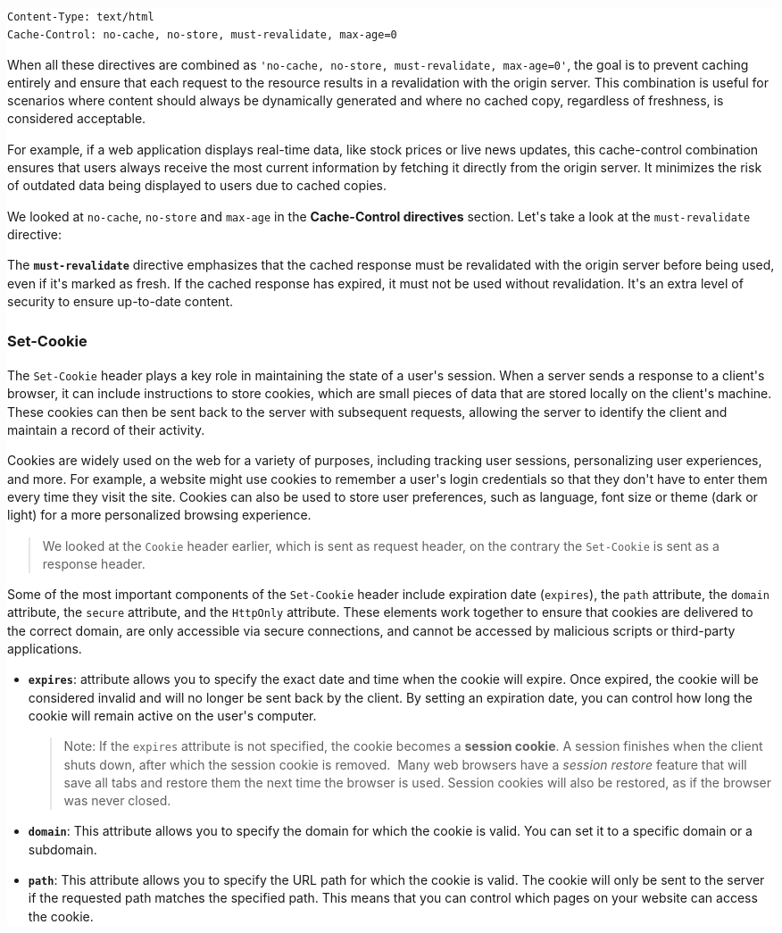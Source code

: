 ```bash
Content-Type: text/html
Cache-Control: no-cache, no-store, must-revalidate, max-age=0
```

When all these directives are combined as `'no-cache, no-store, must-revalidate, max-age=0'`, the goal is to prevent caching entirely and ensure that each request to the resource results in a revalidation with the origin server. This combination is useful for scenarios where content should always be dynamically generated and where no cached copy, regardless of freshness, is considered acceptable.

For example, if a web application displays real-time data, like stock prices or live news updates, this cache-control combination ensures that users always receive the most current information by fetching it directly from the origin server. It minimizes the risk of outdated data being displayed to users due to cached copies.

We looked at `no-cache`, `no-store` and `max-age` in the **Cache-Control directives** section. Let's take a look at the `must-revalidate` directive:

The **`must-revalidate`** directive emphasizes that the cached response must be revalidated with the origin server before being used, even if it's marked as fresh. If the cached response has expired, it must not be used without revalidation. It's an extra level of security to ensure up-to-date content.

### Set-Cookie

The `Set-Cookie` header plays a key role in maintaining the state of a user's session. When a server sends a response to a client's browser, it can include instructions to store cookies, which are small pieces of data that are stored locally on the client's machine. These cookies can then be sent back to the server with subsequent requests, allowing the server to identify the client and maintain a record of their activity.

Cookies are widely used on the web for a variety of purposes, including tracking user sessions, personalizing user experiences, and more. For example, a website might use cookies to remember a user's login credentials so that they don't have to enter them every time they visit the site. Cookies can also be used to store user preferences, such as language, font size or theme (dark or light) for a more personalized browsing experience.

> We looked at the `Cookie` header earlier, which is sent as request header, on the contrary the `Set-Cookie` is sent as a response header.

Some of the most important components of the `Set-Cookie` header include expiration date (`expires`), the `path` attribute, the `domain` attribute, the `secure` attribute, and the `HttpOnly` attribute. These elements work together to ensure that cookies are delivered to the correct domain, are only accessible via secure connections, and cannot be accessed by malicious scripts or third-party applications.

- **`expires`**: attribute allows you to specify the exact date and time when the cookie will expire. Once expired, the cookie will be considered invalid and will no longer be sent back by the client. By setting an expiration date, you can control how long the cookie will remain active on the user's computer.
  
  > Note: If the `expires` attribute is not specified, the cookie becomes a **session cookie**. A session finishes when the client shuts down, after which the session cookie is removed.  Many web browsers have a *session restore* feature that will save all tabs and restore them the next time the browser is used. Session cookies will also be restored, as if the browser was never closed.
- **`domain`**: This attribute allows you to specify the domain for which the cookie is valid. You can set it to a specific domain or a subdomain.
- **`path`**: This attribute allows you to specify the URL path for which the cookie is valid. The cookie will only be sent to the server if the requested path matches the specified path. This means that you can control which pages on your website can access the cookie.
  